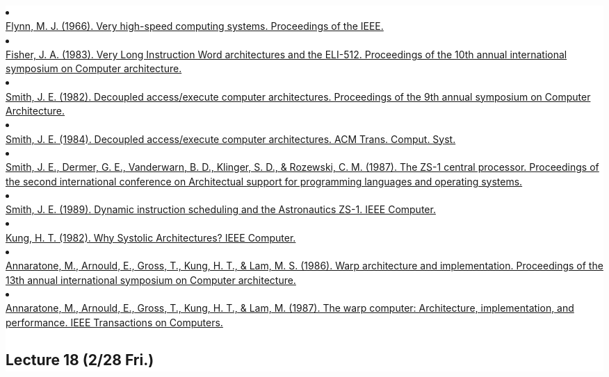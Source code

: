 </li>
<li class="level1"><div class="li"> <a href="/~ece447/s14/lib/exe/fetch.php?media=01447203.pdf" class="media mediafile mf_pdf" title="01447203.pdf (959.1 KB)">Flynn, M. J. (1966). Very high-speed computing systems. Proceedings of the IEEE.</a></div>
</li>
<li class="level1"><div class="li"> <a href="/~ece447/s14/lib/exe/fetch.php?media=fisher_-_1983_-_very_long_instruction_word_architectures_and_the_eli-512.pdf" class="media mediafile mf_pdf" title="fisher_-_1983_-_very_long_instruction_word_architectures_and_the_eli-512.pdf (818.2 KB)">Fisher, J. A. (1983). Very Long Instruction Word architectures and the ELI-512. Proceedings of the 10th annual international symposium on Computer architecture.</a></div>
</li>
<li class="level1"><div class="li"> <a href="/~ece447/s14/lib/exe/fetch.php?media=smith-1982-decoupled-access-execute-computer-architectures.pdf" class="media mediafile mf_pdf" title="smith-1982-decoupled-access-execute-computer-architectures.pdf (649.1 KB)">Smith, J. E. (1982). Decoupled access/execute computer architectures. Proceedings of the 9th annual symposium on Computer Architecture.</a></div>
</li>
<li class="level1"><div class="li"> <a href="/~ece447/s14/lib/exe/fetch.php?media=p289-smith.pdf" class="media mediafile mf_pdf" title="p289-smith.pdf (1.2 MB)">Smith, J. E. (1984). Decoupled access/execute computer architectures. ACM Trans. Comput. Syst.</a></div>
</li>
<li class="level1"><div class="li"> <a href="/~ece447/s14/lib/exe/fetch.php?media=p199-smith.pdf" class="media mediafile mf_pdf" title="p199-smith.pdf (651 KB)">Smith, J. E., Dermer, G. E., Vanderwarn, B. D., Klinger, S. D., &amp; Rozewski, C. M. (1987). The ZS-1 central processor. Proceedings of the second international conference on Architectual support for programming languages and operating systems.</a></div>
</li>
<li class="level1"><div class="li"> <a href="/~ece447/s14/lib/exe/fetch.php?media=00030730.pdf" class="media mediafile mf_pdf" title="00030730.pdf (1.4 MB)">Smith, J. E. (1989). Dynamic instruction scheduling and the Astronautics ZS-1. IEEE Computer.</a></div>
</li>
<li class="level1"><div class="li"> <a href="/~ece447/s14/lib/exe/fetch.php?media=kung_-_1982_-_why_systolic_architectures.pdf" class="media mediafile mf_pdf" title="kung_-_1982_-_why_systolic_architectures.pdf (2.6 MB)">Kung, H. T. (1982). Why Systolic Architectures? IEEE Computer.</a></div>
</li>
<li class="level1"><div class="li"> <a href="/~ece447/s14/lib/exe/fetch.php?media=annaratone_et_al._-_1986_-_warp_architecture_and_implementation.pdf" class="media mediafile mf_pdf" title="annaratone_et_al._-_1986_-_warp_architecture_and_implementation.pdf (1.1 MB)">Annaratone, M., Arnould, E., Gross, T., Kung, H. T., &amp; Lam, M. S. (1986). Warp architecture and implementation. Proceedings of the 13th annual international symposium on Computer architecture.</a></div>
</li>
<li class="level1"><div class="li"> <a href="/~ece447/s14/lib/exe/fetch.php?media=annaratone_et_al._-_1987_-_the_warp_computer_architecture_implementation_and_performance.pdf" class="media mediafile mf_pdf" title="annaratone_et_al._-_1987_-_the_warp_computer_architecture_implementation_and_performance.pdf (4.5 MB)">Annaratone, M., Arnould, E., Gross, T., Kung, H. T., &amp; Lam, M. (1987). The warp computer: Architecture, implementation, and performance. IEEE Transactions on Computers.</a></div>
</li>
</ul>

</div>

<h2 class="sectionedit17" id="lecture_18_2_28_fri">Lecture 18 (2/28 Fri.)</h2>
<div class="level2">
